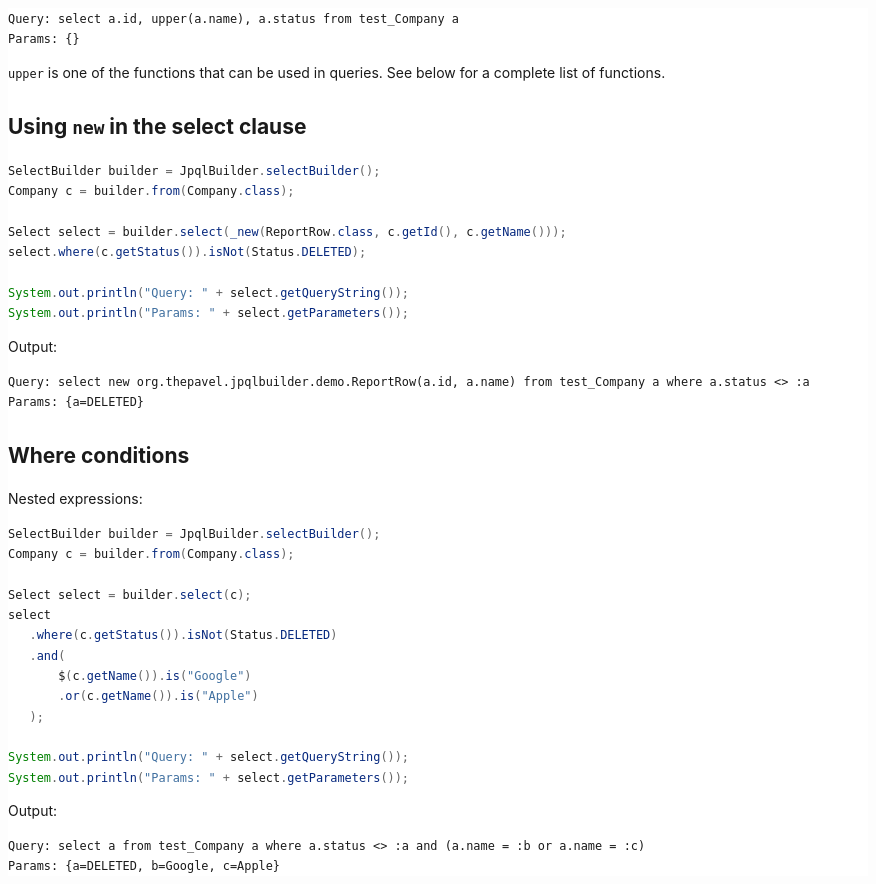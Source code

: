 ```
Query: select a.id, upper(a.name), a.status from test_Company a
Params: {}
```

`upper` is one of the functions that can be used in queries. See below for a complete list of functions.

## Using `new` in the select clause

```java
SelectBuilder builder = JpqlBuilder.selectBuilder();
Company c = builder.from(Company.class);

Select select = builder.select(_new(ReportRow.class, c.getId(), c.getName()));
select.where(c.getStatus()).isNot(Status.DELETED);

System.out.println("Query: " + select.getQueryString());
System.out.println("Params: " + select.getParameters());
```

Output:

```
Query: select new org.thepavel.jpqlbuilder.demo.ReportRow(a.id, a.name) from test_Company a where a.status <> :a
Params: {a=DELETED}
```

## Where conditions

Nested expressions:

```java
SelectBuilder builder = JpqlBuilder.selectBuilder();
Company c = builder.from(Company.class);

Select select = builder.select(c);
select
   .where(c.getStatus()).isNot(Status.DELETED)
   .and(
       $(c.getName()).is("Google")
       .or(c.getName()).is("Apple")
   );

System.out.println("Query: " + select.getQueryString());
System.out.println("Params: " + select.getParameters());
```

Output:

```
Query: select a from test_Company a where a.status <> :a and (a.name = :b or a.name = :c)
Params: {a=DELETED, b=Google, c=Apple}
```
